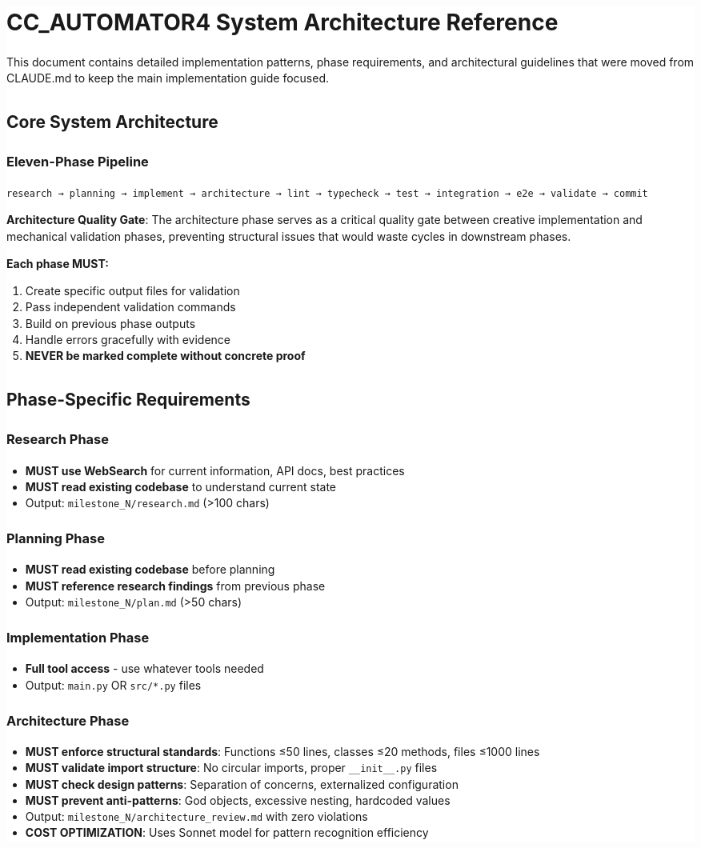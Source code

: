 # CC_AUTOMATOR4 System Architecture Reference

This document contains detailed implementation patterns, phase requirements, and architectural guidelines that were moved from CLAUDE.md to keep the main implementation guide focused.

## Core System Architecture

### Eleven-Phase Pipeline
```
research → planning → implement → architecture → lint → typecheck → test → integration → e2e → validate → commit
```

**Architecture Quality Gate**: The architecture phase serves as a critical quality gate between creative implementation and mechanical validation phases, preventing structural issues that would waste cycles in downstream phases.

**Each phase MUST:**
1. Create specific output files for validation
2. Pass independent validation commands 
3. Build on previous phase outputs
4. Handle errors gracefully with evidence
5. **NEVER be marked complete without concrete proof**

## Phase-Specific Requirements

### Research Phase
- **MUST use WebSearch** for current information, API docs, best practices
- **MUST read existing codebase** to understand current state
- Output: `milestone_N/research.md` (>100 chars)

### Planning Phase  
- **MUST read existing codebase** before planning
- **MUST reference research findings** from previous phase
- Output: `milestone_N/plan.md` (>50 chars)

### Implementation Phase
- **Full tool access** - use whatever tools needed
- Output: `main.py` OR `src/*.py` files

### Architecture Phase
- **MUST enforce structural standards**: Functions ≤50 lines, classes ≤20 methods, files ≤1000 lines
- **MUST validate import structure**: No circular imports, proper `__init__.py` files
- **MUST check design patterns**: Separation of concerns, externalized configuration
- **MUST prevent anti-patterns**: God objects, excessive nesting, hardcoded values
- Output: `milestone_N/architecture_review.md` with zero violations
- **COST OPTIMIZATION**: Uses Sonnet model for pattern recognition efficiency
